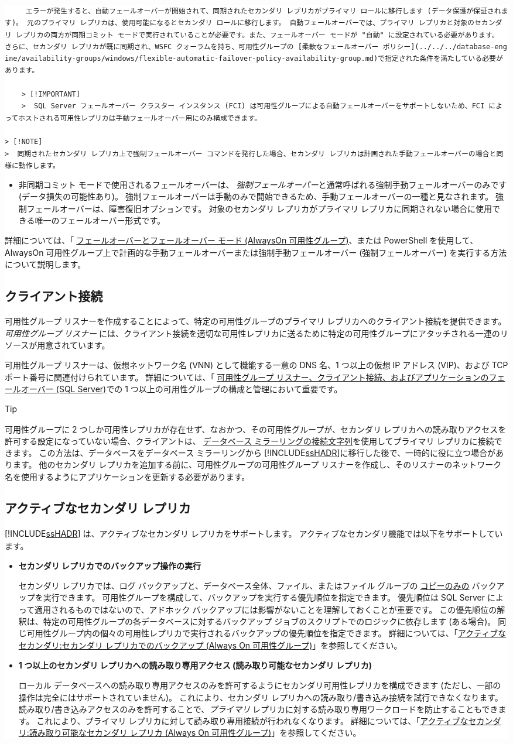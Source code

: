          エラーが発生すると、自動フェールオーバーが開始されて、同期されたセカンダリ レプリカがプライマリ ロールに移行します (データ保護が保証されます)。 元のプライマリ レプリカは、使用可能になるとセカンダリ ロールに移行します。 自動フェールオーバーでは、プライマリ レプリカと対象のセカンダリ レプリカの両方が同期コミット モードで実行されていることが必要です。また、フェールオーバー モードが "自動" に設定されている必要があります。 さらに、セカンダリ レプリカが既に同期され、WSFC クォーラムを持ち、可用性グループの [柔軟なフェールオーバー ポリシー](../../../database-engine/availability-groups/windows/flexible-automatic-failover-policy-availability-group.md)で指定された条件を満たしている必要があります。  
  
        > [!IMPORTANT]  
        >  SQL Server フェールオーバー クラスター インスタンス (FCI) は可用性グループによる自動フェールオーバーをサポートしないため、FCI によってホストされる可用性レプリカは手動フェールオーバー用にのみ構成できます。  
  
    > [!NOTE]  
    >  同期されたセカンダリ レプリカ上で強制フェールオーバー コマンドを発行した場合、セカンダリ レプリカは計画された手動フェールオーバーの場合と同様に動作します。  
  
-   非同期コミット モードで使用されるフェールオーバーは、 *強制フェールオーバー*と通常呼ばれる強制手動フェールオーバーのみです (データ損失の可能性あり)。 強制フェールオーバーは手動のみで開始できるため、手動フェールオーバーの一種と見なされます。 強制フェールオーバーは、障害復旧オプションです。 対象のセカンダリ レプリカがプライマリ レプリカに同期されない場合に使用できる唯一のフェールオーバー形式です。  
  
 詳細については、「 [フェールオーバーとフェールオーバー モード &#40;AlwaysOn 可用性グループ&#41;](../../../database-engine/availability-groups/windows/failover-and-failover-modes-always-on-availability-groups.md)、または PowerShell を使用して、AlwaysOn 可用性グループ上で計画的な手動フェールオーバーまたは強制手動フェールオーバー (強制フェールオーバー) を実行する方法について説明します。  
  
##  <a name="ClientConnections"></a> クライアント接続  
 可用性グループ リスナーを作成することによって、特定の可用性グループのプライマリ レプリカへのクライアント接続を提供できます。 *可用性グループ リスナー* には、クライアント接続を適切な可用性レプリカに送るために特定の可用性グループにアタッチされる一連のリソースが用意されています。  
  
 可用性グループ リスナーは、仮想ネットワーク名 (VNN) として機能する一意の DNS 名、1 つ以上の仮想 IP アドレス (VIP)、および TCP ポート番号に関連付けられています。 詳細については、「 [可用性グループ リスナー、クライアント接続、およびアプリケーションのフェールオーバー &#40;SQL Server&#41;](../../../database-engine/availability-groups/windows/listeners-client-connectivity-application-failover.md)での 1 つ以上の可用性グループの構成と管理において重要です。  
  
> [!TIP]  
>  可用性グループに 2 つしか可用性レプリカが存在せず、なおかつ、その可用性グループが、セカンダリ レプリカへの読み取りアクセスを許可する設定になっていない場合、クライアントは、 [データベース ミラーリングの接続文字列](../../../database-engine/database-mirroring/connect-clients-to-a-database-mirroring-session-sql-server.md)を使用してプライマリ レプリカに接続できます。 この方法は、データベースをデータベース ミラーリングから [!INCLUDE[ssHADR](../../../includes/sshadr-md.md)]に移行した後で、一時的に役に立つ場合があります。 他のセカンダリ レプリカを追加する前に、可用性グループの可用性グループ リスナーを作成し、そのリスナーのネットワーク名を使用するようにアプリケーションを更新する必要があります。  
  
##  <a name="ActiveSecondaries"></a> アクティブなセカンダリ レプリカ  
 [!INCLUDE[ssHADR](../../../includes/sshadr-md.md)] は、アクティブなセカンダリ レプリカをサポートします。 アクティブなセカンダリ機能では以下をサポートしています。  
  
-   **セカンダリ レプリカでのバックアップ操作の実行**  
  
     セカンダリ レプリカでは、ログ バックアップと、データベース全体、ファイル、またはファイル グループの [コピーのみの](../../../database-engine/availability-groups/windows/active-secondaries-backup-on-secondary-replicas-always-on-availability-groups.md) バックアップを実行できます。 可用性グループを構成して、バックアップを実行する優先順位を指定できます。 優先順位は SQL Server によって適用されるものではないので、アドホック バックアップには影響がないことを理解しておくことが重要です。 この優先順位の解釈は、特定の可用性グループの各データベースに対するバックアップ ジョブのスクリプトでのロジックに依存します (ある場合)。 同じ可用性グループ内の個々の可用性レプリカで実行されるバックアップの優先順位を指定できます。 詳細については、「[アクティブなセカンダリ:セカンダリ レプリカでのバックアップ &#40;Always On 可用性グループ&#41;](../../../database-engine/availability-groups/windows/active-secondaries-backup-on-secondary-replicas-always-on-availability-groups.md)」を参照してください。  
  
-   **1 つ以上のセカンダリ レプリカへの読み取り専用アクセス (読み取り可能なセカンダリ レプリカ)**  
  
     ローカル データベースへの読み取り専用アクセスのみを許可するようにセカンダリ可用性レプリカを構成できます (ただし、一部の操作は完全にはサポートされていません)。 これにより、セカンダリ レプリカへの読み取り/書き込み接続を試行できなくなります。 読み取り/書き込みアクセスのみを許可することで、_プライマリ_ レプリカに対する読み取り専用ワークロードを防止することもできます。 これにより、プライマリ レプリカに対して読み取り専用接続が行われなくなります。 詳細については、「[アクティブなセカンダリ:読み取り可能なセカンダリ レプリカ &#40;Always On 可用性グループ&#41;](../../../database-engine/availability-groups/windows/active-secondaries-readable-secondary-replicas-always-on-availability-groups.md)」を参照してください。  
  